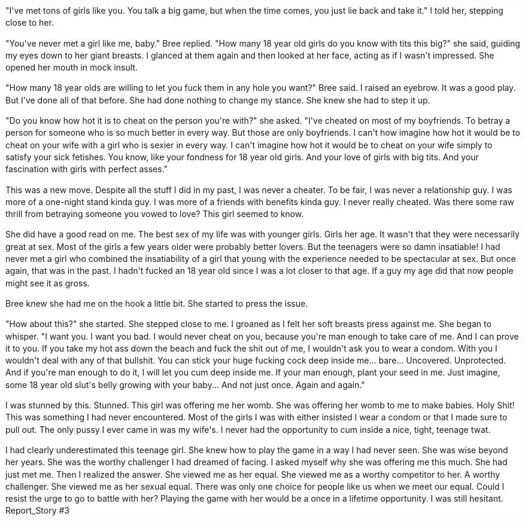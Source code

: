  "I've met tons of girls like you. You talk a big game, but when the time comes, you just lie back and take it." I told her, stepping close to her. 

 "You've never met a girl like me, baby." Bree replied. "How many 18 year old girls do you know with tits this big?" she said, guiding my eyes down to her giant breasts. I glanced at them again and then looked at her face, acting as if I wasn't impressed. She opened her mouth in mock insult. 

 "How many 18 year olds are willing to let you fuck them in any hole you want?" Bree said. I raised an eyebrow. It was a good play. But I've done all of that before. She had done nothing to change my stance. She knew she had to step it up. 

 "Do you know how hot it is to cheat on the person you're with?" she asked. "I've cheated on most of my boyfriends. To betray a person for someone who is so much better in every way. But those are only boyfriends. I can't how imagine how hot it would be to cheat on your wife with a girl who is sexier in every way. I can't imagine how hot it would be to cheat on your wife simply to satisfy your sick fetishes. You know, like your fondness for 18 year old girls. And your love of girls with big tits. And your fascination with girls with perfect asses." 

 This was a new move. Despite all the stuff I did in my past, I was never a cheater. To be fair, I was never a relationship guy. I was more of a one-night stand kinda guy. I was more of a friends with benefits kinda guy. I never really cheated. Was there some raw thrill from betraying someone you vowed to love? This girl seemed to know. 

 She did have a good read on me. The best sex of my life was with younger girls. Girls her age. It wasn't that they were necessarily great at sex. Most of the girls a few years older were probably better lovers. But the teenagers were so damn insatiable! I had never met a girl who combined the insatiability of a girl that young with the experience needed to be spectacular at sex. But once again, that was in the past. I hadn't fucked an 18 year old since I was a lot closer to that age. If a guy my age did that now people might see it as gross. 

 Bree knew she had me on the hook a little bit. She started to press the issue. 

 "How about this?" she started. She stepped close to me. I groaned as I felt her soft breasts press against me. She began to whisper. "I want you. I want you bad. I would never cheat on you, because you're man enough to take care of me. And I can prove it to you. If you take my hot ass down the beach and fuck the shit out of me, I wouldn't ask you to wear a condom. With you I wouldn't deal with any of that bullshit. You can stick your huge fucking cock deep inside me... bare... Uncovered. Unprotected. And if you're man enough to do it, I will let you cum deep inside me. If your man enough, plant your seed in me. Just imagine, some 18 year old slut's belly growing with your baby... And not just once. Again and again." 

 I was stunned by this. Stunned. This girl was offering me her womb. She was offering her womb to me to make babies. Holy Shit! This was something I had never encountered. Most of the girls I was with either insisted I wear a condom or that I made sure to pull out. The only pussy I ever came in was my wife's. I never had the opportunity to cum inside a nice, tight, teenage twat. 

 I had clearly underestimated this teenage girl. She knew how to play the game in a way I had never seen. She was wise beyond her years. She was the worthy challenger I had dreamed of facing. I asked myself why she was offering me this much. She had just met me. Then I realized the answer. She viewed me as her equal. She viewed me as a worthy competitor to her. A worthy challenger. She viewed me as her sexual equal. There was only one choice for people like us when we meet our equal. Could I resist the urge to go to battle with her? Playing the game with her would be a once in a lifetime opportunity. I was still hesitant. Report_Story #3 

 
